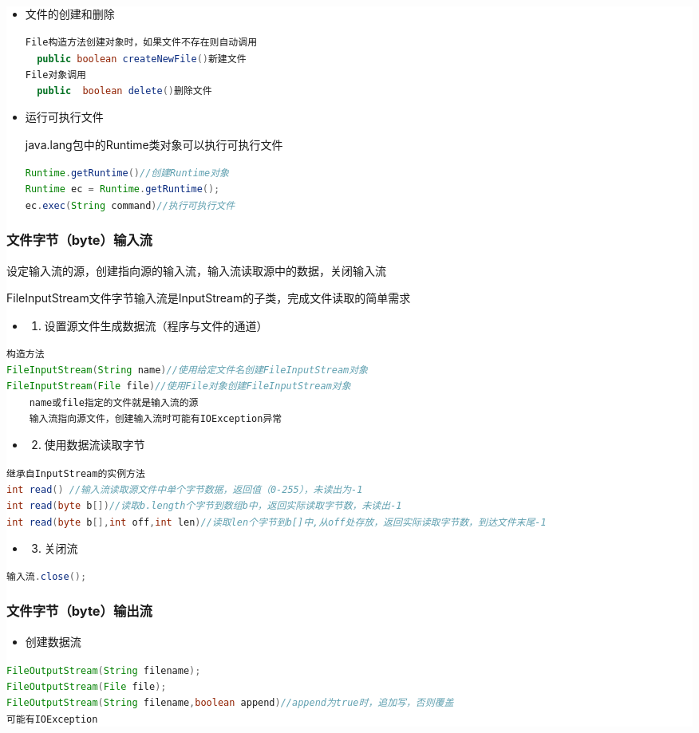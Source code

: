 * 文件的创建和删除

  ```java
  File构造方法创建对象时，如果文件不存在则自动调用
  	public boolean createNewFile()新建文件
  File对象调用
  	public  boolean delete()删除文件
  ```

* 运行可执行文件

  java.lang包中的Runtime类对象可以执行可执行文件

  ```java
  Runtime.getRuntime()//创建Runtime对象
  Runtime ec = Runtime.getRuntime();
  ec.exec(String command)//执行可执行文件
  ```

  

### 文件字节（byte）输入流

​	设定输入流的源，创建指向源的输入流，输入流读取源中的数据，关闭输入流

FileInputStream文件字节输入流是InputStream的子类，完成文件读取的简单需求

* 1. 设置源文件生成数据流（程序与文件的通道）

```java
构造方法
FileInputStream(String name)//使用给定文件名创建FileInputStream对象
FileInputStream(File file)//使用File对象创建FileInputStream对象
	name或file指定的文件就是输入流的源
	输入流指向源文件，创建输入流时可能有IOException异常
```

* 2. 使用数据流读取字节

```java
继承自InputStream的实例方法
int read() //输入流读取源文件中单个字节数据，返回值（0-255），未读出为-1
int read(byte b[])//读取b.length个字节到数组b中，返回实际读取字节数，未读出-1
int read(byte b[],int off,int len)//读取len个字节到b[]中,从off处存放，返回实际读取字节数，到达文件末尾-1
```

* 3. 关闭流

```java
输入流.close();
```

### 文件字节（byte）输出流

*  创建数据流

```java
FileOutputStream(String filename);
FileOutputStream(File file);
FileOutputStream(String filename,boolean append)//append为true时，追加写，否则覆盖
可能有IOException
```
